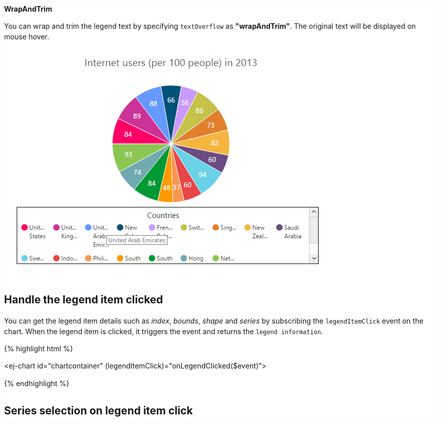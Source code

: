 **WrapAndTrim**

You can wrap and trim the legend text by specifying `textOverflow` as **"wrapAndTrim"**. The original text will be displayed on mouse hover.

![](Legend_images/Legend_img15.png)
   

## Handle the legend item clicked

You can get the legend item details such as *index*, *bounds*, *shape* and *series* by subscribing the `legendItemClick` event on the chart. When the legend item is clicked, it triggers the event and returns the `legend information`. 

{% highlight html %}

<ej-chart id="chartcontainer" (legendItemClick)="onLegendClicked($event)"> 
</ej-chart>
 
  <script>
     function onLegendClicked(sender) {
        //Get legend item details on legend item click.
        var legendItem = sender.data;
     }
 </script>

{% endhighlight %}


## Series selection on legend item click
